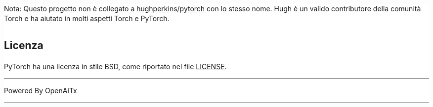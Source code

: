 Nota: Questo progetto non è collegato a [hughperkins/pytorch](https://github.com/hughperkins/pytorch) con lo stesso nome. Hugh è un valido contributore della comunità Torch e ha aiutato in molti aspetti Torch e PyTorch.

## Licenza

PyTorch ha una licenza in stile BSD, come riportato nel file [LICENSE](LICENSE).



---


[Powered By OpenAiTx](https://github.com/OpenAiTx/OpenAiTx)


---